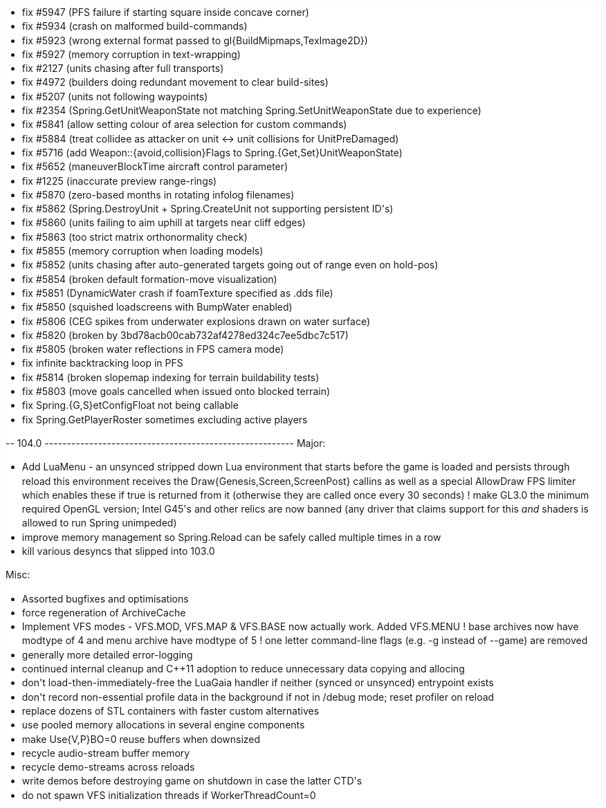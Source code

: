  - fix #5947 (PFS failure if starting square inside concave corner)
 - fix #5934 (crash on malformed build-commands)
 - fix #5923 (wrong external format passed to gl{BuildMipmaps,TexImage2D})
 - fix #5927 (memory corruption in text-wrapping)
 - fix #2127 (units chasing after full transports)
 - fix #4972 (builders doing redundant movement to clear build-sites)
 - fix #5207 (units not following waypoints)
 - fix #2354 (Spring.GetUnitWeaponState not matching Spring.SetUnitWeaponState due to experience)
 - fix #5841 (allow setting colour of area selection for custom commands)
 - fix #5884 (treat collidee as attacker on unit <-> unit collisions for UnitPreDamaged)
 - fix #5716 (add Weapon::{avoid,collision}Flags to Spring.{Get,Set}UnitWeaponState)
 - fix #5652 (maneuverBlockTime aircraft control parameter)
 - fix #1225 (inaccurate preview range-rings)
 - fix #5870 (zero-based months in rotating infolog filenames)
 - fix #5862 (Spring.DestroyUnit + Spring.CreateUnit not supporting persistent ID's)
 - fix #5860 (units failing to aim uphill at targets near cliff edges)
 - fix #5863 (too strict matrix orthonormality check)
 - fix #5855 (memory corruption when loading models)
 - fix #5852 (units chasing after auto-generated targets going out of range even on hold-pos)
 - fix #5854 (broken default formation-move visualization)
 - fix #5851 (DynamicWater crash if foamTexture specified as .dds file)
 - fix #5850 (squished loadscreens with BumpWater enabled)
 - fix #5806 (CEG spikes from underwater explosions drawn on water surface)
 - fix #5820 (broken by 3bd78acb00cab732af4278ed324c7ee5dbc7c517)
 - fix #5805 (broken water reflections in FPS camera mode)
 - fix infinite backtracking loop in PFS
 - fix #5814 (broken slopemap indexing for terrain buildability tests)
 - fix #5803 (move goals cancelled when issued onto blocked terrain)
 - fix Spring.{G,S}etConfigFloat not being callable
 - fix Spring.GetPlayerRoster sometimes excluding active players



-- 104.0 --------------------------------------------------------
Major:
 - Add LuaMenu - an unsynced stripped down Lua environment that starts before the game is loaded and persists through reload
   this environment receives the Draw{Genesis,Screen,ScreenPost} callins as well as
   a special AllowDraw FPS limiter which enables these if true is returned from it
   (otherwise they are called once every 30 seconds)
 ! make GL3.0 the minimum required OpenGL version; Intel G45's and other relics are now banned
   (any driver that claims support for this *and* shaders is allowed to run Spring unimpeded)
 - improve memory management so Spring.Reload can be safely called multiple times in a row
 - kill various desyncs that slipped into 103.0

Misc:
 - Assorted bugfixes and optimisations
 - force regeneration of ArchiveCache
 - Implement VFS modes - VFS.MOD, VFS.MAP & VFS.BASE now actually work. Added VFS.MENU
 ! base archives now have modtype of 4 and menu archive have modtype of 5
 ! one letter command-line flags (e.g. -g instead of --game) are removed
 - generally more detailed error-logging
 - continued internal cleanup and C++11 adoption to reduce unnecessary data copying and allocing
 - don't load-then-immediately-free the LuaGaia handler if neither (synced or unsynced) entrypoint exists
 - don't record non-essential profile data in the background if not in /debug mode; reset profiler on reload
 - replace dozens of STL containers with faster custom alternatives
 - use pooled memory allocations in several engine components
 - make Use{V,P}BO=0 reuse buffers when downsized
 - recycle audio-stream buffer memory
 - recycle demo-streams across reloads
 - write demos before destroying game on shutdown in case the latter CTD's
 - do not spawn VFS initialization threads if WorkerThreadCount=0